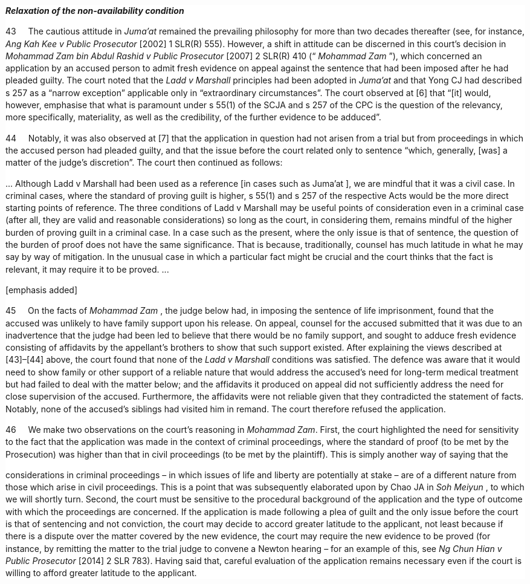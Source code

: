 **_Relaxation of the non-availability condition_** 

43     The cautious attitude in _Juma’at_ remained the prevailing philosophy for more than two decades thereafter (see, for instance, _Ang Kah Kee v Public Prosecutor_ <span class="citation">[2002] 1 SLR(R) 555</span>). However, a shift in attitude can be discerned in this court’s decision in _Mohammad Zam bin Abdul Rashid v Public Prosecutor_ <span class="citation">[2007] 2 SLR(R) 410</span> (“ _Mohammad Zam_ ”), which concerned an application by an accused person to admit fresh evidence on appeal against the sentence that had been imposed after he had pleaded guilty. The court noted that the _Ladd v Marshall_ principles had been adopted in _Juma’at_ and that Yong CJ had described s 257 as a “narrow exception” applicable only in “extraordinary circumstances”. The court observed at [6] that “[it] would, however, emphasise that what is paramount under s 55(1) of the SCJA and s 257 of the CPC is the question of the relevancy, more specifically, materiality, as well as the credibility, of the further evidence to be adduced”. 

44     Notably, it was also observed at [7] that the application in question had not arisen from a trial but from proceedings in which the accused person had pleaded guilty, and that the issue before the court related only to sentence “which, generally, [was] a matter of the judge’s discretion”. The court then continued as follows: 

 ... Although Ladd v Marshall had been used as a reference [in cases such as Juma’at ], we are mindful that it was a civil case. In criminal cases, where the standard of proving guilt is higher, s 55(1) and s 257 of the respective Acts would be the more direct starting points of reference. The three conditions of Ladd v Marshall may be useful points of consideration even in a criminal case (after all, they are valid and reasonable considerations) so long as the court, in considering them, remains mindful of the higher burden of proving guilt in a criminal case. In a case such as the present, where the only issue is that of sentence, the question of the burden of proof does not have the same significance. That is because, traditionally, counsel has much latitude in what he may say by way of mitigation. In the unusual case in which a particular fact might be crucial and the court thinks that the fact is relevant, it may require it to be proved. ... 

 [emphasis added] 

45     On the facts of _Mohammad Zam_ , the judge below had, in imposing the sentence of life imprisonment, found that the accused was unlikely to have family support upon his release. On appeal, counsel for the accused submitted that it was due to an inadvertence that the judge had been led to believe that there would be no family support, and sought to adduce fresh evidence consisting of affidavits by the appellant’s brothers to show that such support existed. After explaining the views described at [43]–[44] above, the court found that none of the _Ladd v Marshall_ conditions was satisfied. The defence was aware that it would need to show family or other support of a reliable nature that would address the accused’s need for long-term medical treatment but had failed to deal with the matter below; and the affidavits it produced on appeal did not sufficiently address the need for close supervision of the accused. Furthermore, the affidavits were not reliable given that they contradicted the statement of facts. Notably, none of the accused’s siblings had visited him in remand. The court therefore refused the application. 

46     We make two observations on the court’s reasoning in _Mohammad Zam_. First, the court highlighted the need for sensitivity to the fact that the application was made in the context of criminal proceedings, where the standard of proof (to be met by the Prosecution) was higher than that in civil proceedings (to be met by the plaintiff). This is simply another way of saying that the 


considerations in criminal proceedings – in which issues of life and liberty are potentially at stake – are of a different nature from those which arise in civil proceedings. This is a point that was subsequently elaborated upon by Chao JA in _Soh Meiyun_ , to which we will shortly turn. Second, the court must be sensitive to the procedural background of the application and the type of outcome with which the proceedings are concerned. If the application is made following a plea of guilt and the only issue before the court is that of sentencing and not conviction, the court may decide to accord greater latitude to the applicant, not least because if there is a dispute over the matter covered by the new evidence, the court may require the new evidence to be proved (for instance, by remitting the matter to the trial judge to convene a Newton hearing – for an example of this, see _Ng Chun Hian v Public Prosecutor_ <span class="citation">[2014] 2 SLR 783</span>). Having said that, careful evaluation of the application remains necessary even if the court is willing to afford greater latitude to the applicant. 
